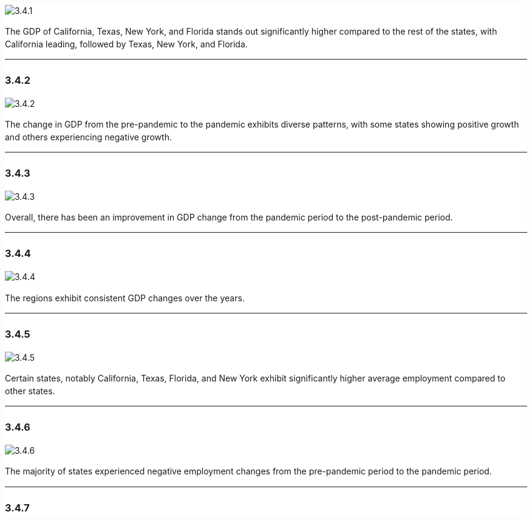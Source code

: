 ![3.4.1](https://github.com/Daniel-Wallach/Project-1/blob/main/3.4/visualisation/GDP_1.png)

The GDP of California, Texas, New York, and Florida stands out significantly higher compared to the rest of the states, with California leading, followed by Texas, New York, and Florida.

---

### 3.4.2

![3.4.2](https://github.com/Daniel-Wallach/Project-1/blob/main/3.4/visualisation/GDP_2.png)

The change in GDP from the pre-pandemic to the pandemic exhibits diverse patterns, with some states showing positive growth and others experiencing negative growth.

---

### 3.4.3

![3.4.3](https://github.com/Daniel-Wallach/Project-1/blob/main/3.4/visualisation/GDP_3.png)

Overall, there has been an improvement in GDP change from the pandemic period to the post-pandemic period.

---

### 3.4.4

![3.4.4](https://github.com/Daniel-Wallach/Project-1/blob/main/3.4/visualisation/GDP_Reginal_Change.png)

The regions exhibit consistent GDP changes over the years.

---

### 3.4.5

![3.4.5](https://github.com/Daniel-Wallach/Project-1/blob/main/3.4/visualisation/Employment_1.png)

Certain states, notably California, Texas, Florida, and New York exhibit significantly higher average employment compared to other states.

---

### 3.4.6

![3.4.6](https://github.com/Daniel-Wallach/Project-1/blob/main/3.4/visualisation/Emplotment_2.png)

 The majority of states experienced negative employment changes from the pre-pandemic period to the pandemic period.

---

### 3.4.7
